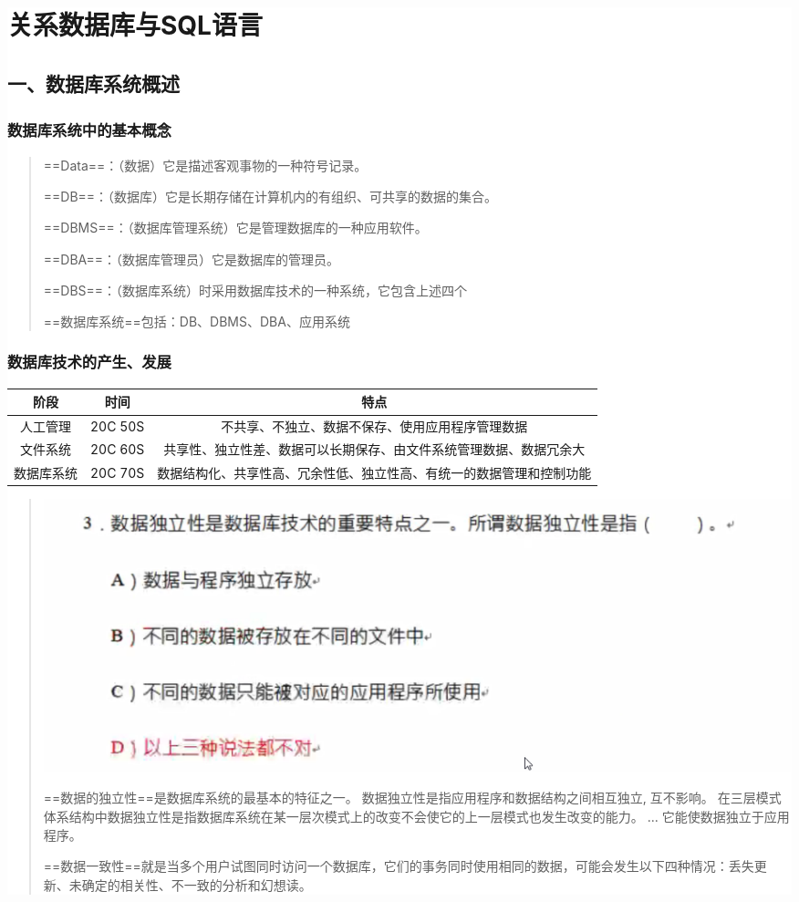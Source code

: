 # 关系数据库与SQL语言

## 一、数据库系统概述

### 数据库系统中的基本概念

> ==Data==：（数据）它是描述客观事物的一种符号记录。
>
> ==DB==：（数据库）它是长期存储在计算机内的有组织、可共享的数据的集合。
>
> ==DBMS==：（数据库管理系统）它是管理数据库的一种应用软件。
>
> ==DBA==：（数据库管理员）它是数据库的管理员。
>
> ==DBS==：（数据库系统）时采用数据库技术的一种系统，它包含上述四个
>
> ==数据库系统==包括：DB、DBMS、DBA、应用系统

### 数据库技术的产生、发展

|    阶段    |  时间   |                             特点                             |
| :--------: | :-----: | :----------------------------------------------------------: |
|  人工管理  | 20C 50S |       不共享、不独立、数据不保存、使用应用程序管理数据       |
|  文件系统  | 20C 60S | 共享性、独立性差、数据可以长期保存、由文件系统管理数据、数据冗余大 |
| 数据库系统 | 20C 70S | 数据结构化、共享性高、冗余性低、独立性高、有统一的数据管理和控制功能 |

> ![](./access/1.png)
>
> ==数据的独立性==是数据库系统的最基本的特征之一。 数据独立性是指应用程序和数据结构之间相互独立, 互不影响。 在三层模式体系结构中数据独立性是指数据库系统在某一层次模式上的改变不会使它的上一层模式也发生改变的能力。 ... 它能使数据独立于应用程序。
>
> ==数据一致性==就是当多个用户试图同时访问一个数据库，它们的事务同时使用相同的数据，可能会发生以下四种情况：丢失更新、未确定的相关性、不一致的分析和幻想读。
